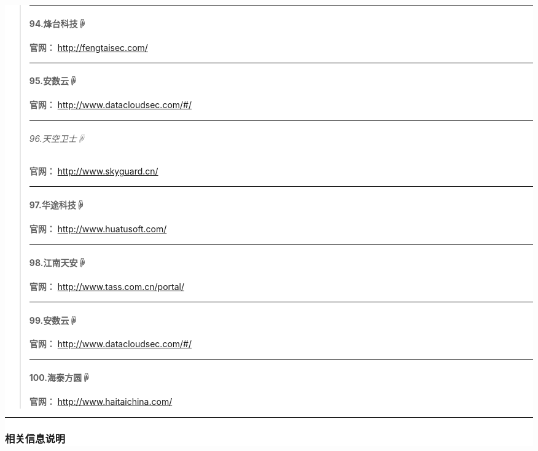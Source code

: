>-----------------------------------------------------------------------------------------------------------------------------------------------------------
>
>#### 94.烽台科技☟
>
>**官网：** http://fengtaisec.com/ 
>
>-----------------------------------------------------------------------------------------------------------------------------------------------------------
>
>#### 95.安数云☟
>
>**官网：** http://www.datacloudsec.com/#/ 
>
>-----------------------------------------------------------------------------------------------------------------------------------------------------------
>
>###### 96.天空卫士☟
>
>**官网：** http://www.skyguard.cn/ 
>
>-----------------------------------------------------------------------------------------------------------------------------------------------------------
>
>#### 97.华途科技☟
>
>**官网：** http://www.huatusoft.com/ 
>
>-----------------------------------------------------------------------------------------------------------------------------------------------------------
>
>#### 98.江南天安☟
>
>**官网：** http://www.tass.com.cn/portal/ 
>
>-----------------------------------------------------------------------------------------------------------------------------------------------------------
>
>#### 99.安数云☟
>
>**官网：** http://www.datacloudsec.com/#/ 
>
>-----------------------------------------------------------------------------------------------------------------------------------------------------------
>
>#### 100.海泰方圆☟
>
>**官网：** http://www.haitaichina.com/ 

-----------------------------------------------------------------------------------------------------------------------------------------------------------

### 相关信息说明
